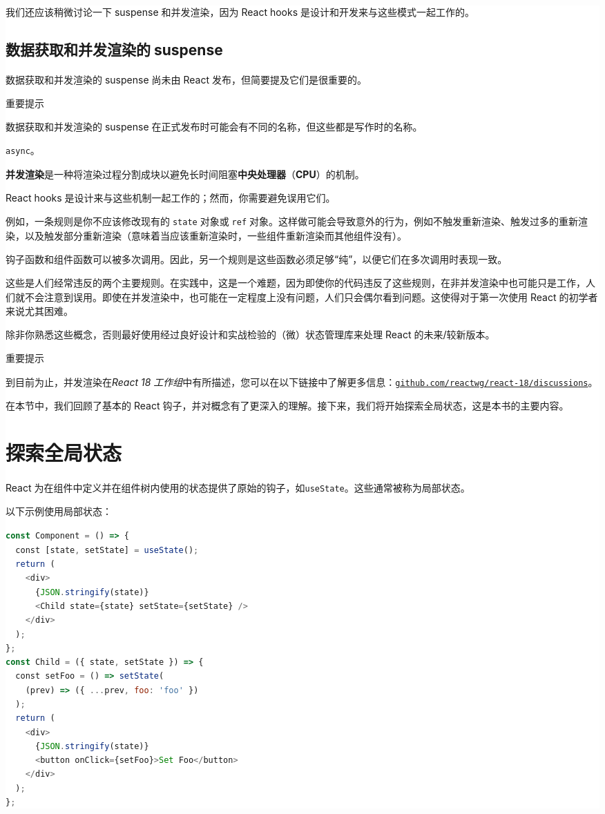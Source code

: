 我们还应该稍微讨论一下 suspense 和并发渲染，因为 React hooks 是设计和开发来与这些模式一起工作的。

## 数据获取和并发渲染的 suspense

数据获取和并发渲染的 suspense 尚未由 React 发布，但简要提及它们是很重要的。

重要提示

数据获取和并发渲染的 suspense 在正式发布时可能会有不同的名称，但这些都是写作时的名称。

`async`。

**并发渲染**是一种将渲染过程分割成块以避免长时间阻塞**中央处理器**（**CPU**）的机制。

React hooks 是设计来与这些机制一起工作的；然而，你需要避免误用它们。

例如，一条规则是你不应该修改现有的 `state` 对象或 `ref` 对象。这样做可能会导致意外的行为，例如不触发重新渲染、触发过多的重新渲染，以及触发部分重新渲染（意味着当应该重新渲染时，一些组件重新渲染而其他组件没有）。

钩子函数和组件函数可以被多次调用。因此，另一个规则是这些函数必须足够“纯”，以便它们在多次调用时表现一致。

这些是人们经常违反的两个主要规则。在实践中，这是一个难题，因为即使你的代码违反了这些规则，在非并发渲染中也可能只是工作，人们就不会注意到误用。即使在并发渲染中，也可能在一定程度上没有问题，人们只会偶尔看到问题。这使得对于第一次使用 React 的初学者来说尤其困难。

除非你熟悉这些概念，否则最好使用经过良好设计和实战检验的（微）状态管理库来处理 React 的未来/较新版本。

重要提示

到目前为止，并发渲染在*React 18 工作组*中有所描述，您可以在以下链接中了解更多信息：[`github.com/reactwg/react-18/discussions`](https://github.com/reactwg/react-18/discussions)。

在本节中，我们回顾了基本的 React 钩子，并对概念有了更深入的理解。接下来，我们将开始探索全局状态，这是本书的主要内容。

# 探索全局状态

React 为在组件中定义并在组件树内使用的状态提供了原始的钩子，如`useState`。这些通常被称为局部状态。

以下示例使用局部状态：

```js
const Component = () => {
  const [state, setState] = useState();
  return (
    <div>
      {JSON.stringify(state)}
      <Child state={state} setState={setState} />
    </div>
  );
};
const Child = ({ state, setState }) => {
  const setFoo = () => setState(
    (prev) => ({ ...prev, foo: 'foo' })
  );
  return (
    <div>
      {JSON.stringify(state)}
      <button onClick={setFoo}>Set Foo</button>
    </div>
  );
};
```

